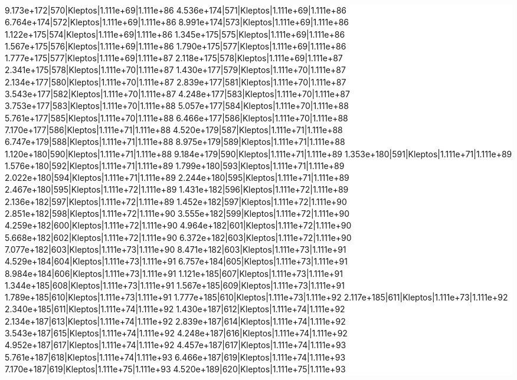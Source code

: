 9.173e+172|570|Kleptos|1.111e+69|1.111e+86
4.536e+174|571|Kleptos|1.111e+69|1.111e+86
6.764e+174|572|Kleptos|1.111e+69|1.111e+86
8.991e+174|573|Kleptos|1.111e+69|1.111e+86
1.122e+175|574|Kleptos|1.111e+69|1.111e+86
1.345e+175|575|Kleptos|1.111e+69|1.111e+86
1.567e+175|576|Kleptos|1.111e+69|1.111e+86
1.790e+175|577|Kleptos|1.111e+69|1.111e+86
1.777e+175|577|Kleptos|1.111e+69|1.111e+87
2.118e+175|578|Kleptos|1.111e+69|1.111e+87
2.341e+175|578|Kleptos|1.111e+70|1.111e+87
1.430e+177|579|Kleptos|1.111e+70|1.111e+87
2.134e+177|580|Kleptos|1.111e+70|1.111e+87
2.839e+177|581|Kleptos|1.111e+70|1.111e+87
3.543e+177|582|Kleptos|1.111e+70|1.111e+87
4.248e+177|583|Kleptos|1.111e+70|1.111e+87
3.753e+177|583|Kleptos|1.111e+70|1.111e+88
5.057e+177|584|Kleptos|1.111e+70|1.111e+88
5.761e+177|585|Kleptos|1.111e+70|1.111e+88
6.466e+177|586|Kleptos|1.111e+70|1.111e+88
7.170e+177|586|Kleptos|1.111e+71|1.111e+88
4.520e+179|587|Kleptos|1.111e+71|1.111e+88
6.747e+179|588|Kleptos|1.111e+71|1.111e+88
8.975e+179|589|Kleptos|1.111e+71|1.111e+88
1.120e+180|590|Kleptos|1.111e+71|1.111e+88
9.184e+179|590|Kleptos|1.111e+71|1.111e+89
1.353e+180|591|Kleptos|1.111e+71|1.111e+89
1.576e+180|592|Kleptos|1.111e+71|1.111e+89
1.799e+180|593|Kleptos|1.111e+71|1.111e+89
2.022e+180|594|Kleptos|1.111e+71|1.111e+89
2.244e+180|595|Kleptos|1.111e+71|1.111e+89
2.467e+180|595|Kleptos|1.111e+72|1.111e+89
1.431e+182|596|Kleptos|1.111e+72|1.111e+89
2.136e+182|597|Kleptos|1.111e+72|1.111e+89
1.452e+182|597|Kleptos|1.111e+72|1.111e+90
2.851e+182|598|Kleptos|1.111e+72|1.111e+90
3.555e+182|599|Kleptos|1.111e+72|1.111e+90
4.259e+182|600|Kleptos|1.111e+72|1.111e+90
4.964e+182|601|Kleptos|1.111e+72|1.111e+90
5.668e+182|602|Kleptos|1.111e+72|1.111e+90
6.372e+182|603|Kleptos|1.111e+72|1.111e+90
7.077e+182|603|Kleptos|1.111e+73|1.111e+90
8.471e+182|603|Kleptos|1.111e+73|1.111e+91
4.529e+184|604|Kleptos|1.111e+73|1.111e+91
6.757e+184|605|Kleptos|1.111e+73|1.111e+91
8.984e+184|606|Kleptos|1.111e+73|1.111e+91
1.121e+185|607|Kleptos|1.111e+73|1.111e+91
1.344e+185|608|Kleptos|1.111e+73|1.111e+91
1.567e+185|609|Kleptos|1.111e+73|1.111e+91
1.789e+185|610|Kleptos|1.111e+73|1.111e+91
1.777e+185|610|Kleptos|1.111e+73|1.111e+92
2.117e+185|611|Kleptos|1.111e+73|1.111e+92
2.340e+185|611|Kleptos|1.111e+74|1.111e+92
1.430e+187|612|Kleptos|1.111e+74|1.111e+92
2.134e+187|613|Kleptos|1.111e+74|1.111e+92
2.839e+187|614|Kleptos|1.111e+74|1.111e+92
3.543e+187|615|Kleptos|1.111e+74|1.111e+92
4.248e+187|616|Kleptos|1.111e+74|1.111e+92
4.952e+187|617|Kleptos|1.111e+74|1.111e+92
4.457e+187|617|Kleptos|1.111e+74|1.111e+93
5.761e+187|618|Kleptos|1.111e+74|1.111e+93
6.466e+187|619|Kleptos|1.111e+74|1.111e+93
7.170e+187|619|Kleptos|1.111e+75|1.111e+93
4.520e+189|620|Kleptos|1.111e+75|1.111e+93